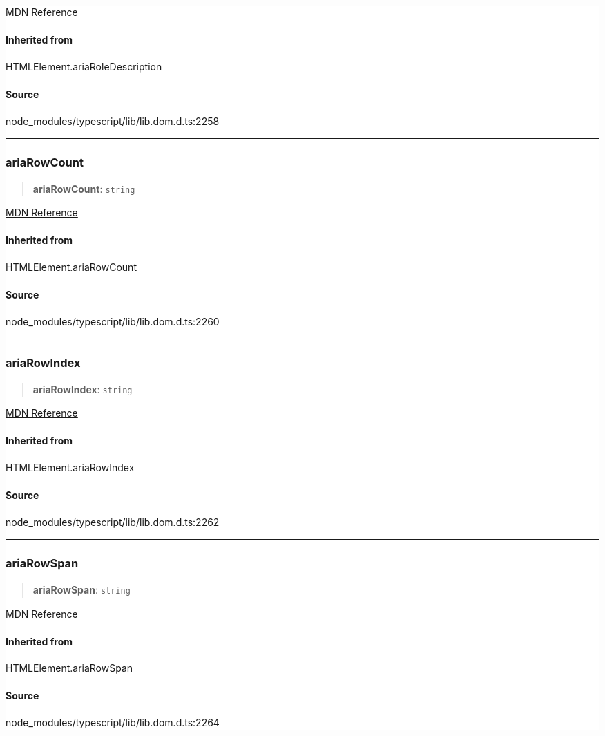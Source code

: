 [MDN Reference](https://developer.mozilla.org/docs/Web/API/Element/ariaRoleDescription)

#### Inherited from

HTMLElement.ariaRoleDescription

#### Source

node\_modules/typescript/lib/lib.dom.d.ts:2258

***

### ariaRowCount

> **ariaRowCount**: `string`

[MDN Reference](https://developer.mozilla.org/docs/Web/API/Element/ariaRowCount)

#### Inherited from

HTMLElement.ariaRowCount

#### Source

node\_modules/typescript/lib/lib.dom.d.ts:2260

***

### ariaRowIndex

> **ariaRowIndex**: `string`

[MDN Reference](https://developer.mozilla.org/docs/Web/API/Element/ariaRowIndex)

#### Inherited from

HTMLElement.ariaRowIndex

#### Source

node\_modules/typescript/lib/lib.dom.d.ts:2262

***

### ariaRowSpan

> **ariaRowSpan**: `string`

[MDN Reference](https://developer.mozilla.org/docs/Web/API/Element/ariaRowSpan)

#### Inherited from

HTMLElement.ariaRowSpan

#### Source

node\_modules/typescript/lib/lib.dom.d.ts:2264
